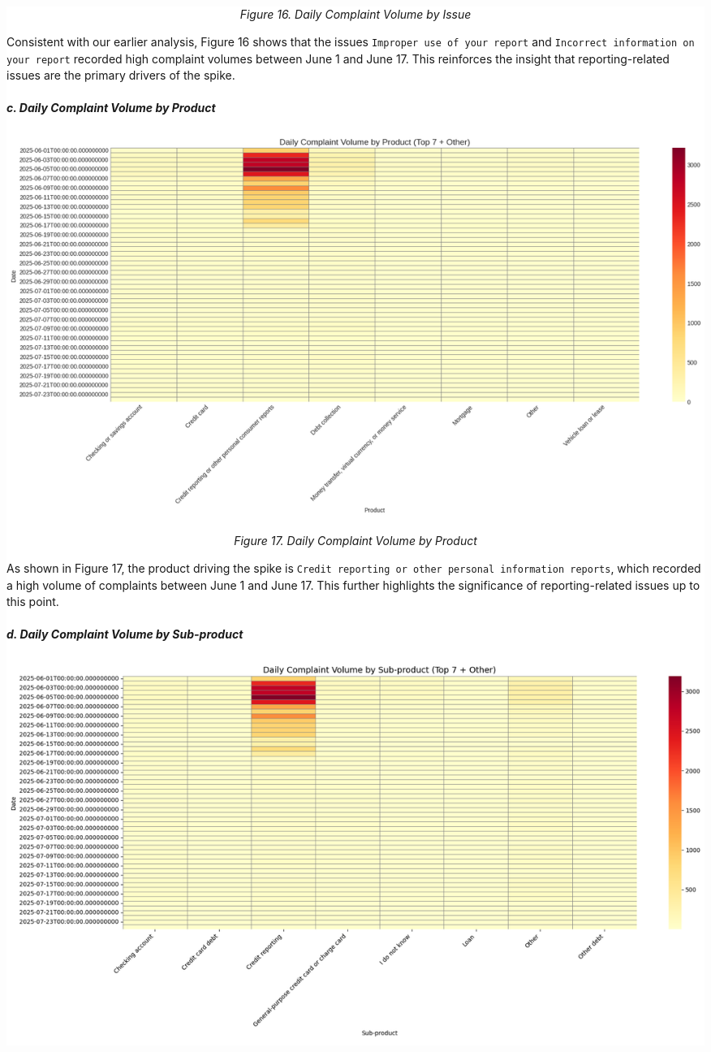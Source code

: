 <p align="center"><em>Figure 16. Daily Complaint Volume by Issue </em></p>

Consistent with our earlier analysis, Figure 16 shows that the issues `Improper use of your report` and `Incorrect information on your report` recorded high complaint volumes between June 1 and June 17. This reinforces the insight that reporting-related issues are the primary drivers of the spike.

##### **c. Daily Complaint Volume by Product**
![Product](https://github.com/Maulanaaz/data-science-projects/blob/main/projects/RCA_IBM/Images/daily_product.png?raw=True)

<p align="center"><em>Figure 17. Daily Complaint Volume by Product </em></p>

As shown in Figure 17, the product driving the spike is `Credit reporting or other personal information reports`, which recorded a high volume of complaints between June 1 and June 17. This further highlights the significance of reporting-related issues up to this point.

##### **d. Daily Complaint Volume by Sub-product**
![Sub-product](https://github.com/Maulanaaz/data-science-projects/blob/main/projects/RCA_IBM/Images/daily_subproduct.png?raw=True)
